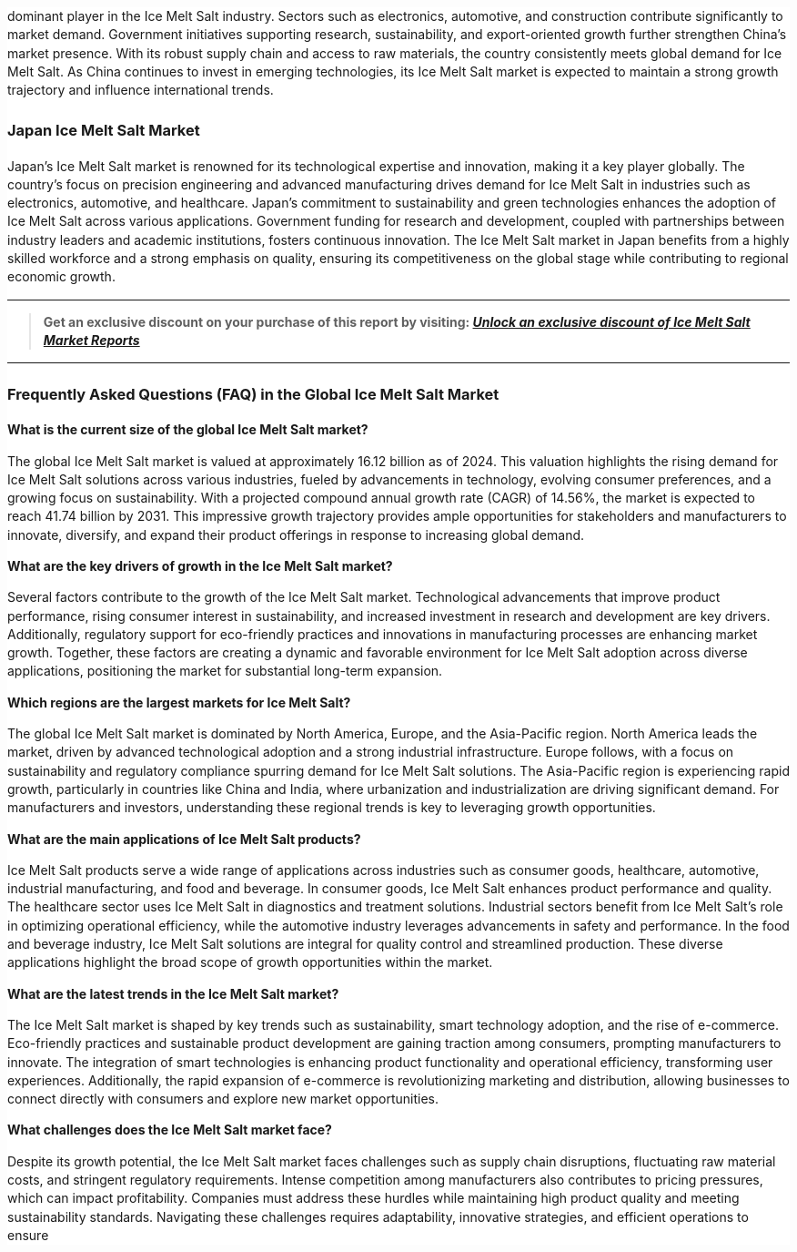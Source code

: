 dominant player in the Ice Melt Salt industry. Sectors such as electronics, automotive, and construction contribute significantly to market demand. Government initiatives supporting research, sustainability, and export-oriented growth further strengthen China&rsquo;s market presence. With its robust supply chain and access to raw materials, the country consistently meets global demand for Ice Melt Salt. As China continues to invest in emerging technologies, its Ice Melt Salt market is expected to maintain a strong growth trajectory and influence international trends.</p><h3>Japan Ice Melt Salt Market</h3><p>Japan&rsquo;s Ice Melt Salt market is renowned for its technological expertise and innovation, making it a key player globally. The country&rsquo;s focus on precision engineering and advanced manufacturing drives demand for Ice Melt Salt in industries such as electronics, automotive, and healthcare. Japan&rsquo;s commitment to sustainability and green technologies enhances the adoption of Ice Melt Salt across various applications. Government funding for research and development, coupled with partnerships between industry leaders and academic institutions, fosters continuous innovation. The Ice Melt Salt market in Japan benefits from a highly skilled workforce and a strong emphasis on quality, ensuring its competitiveness on the global stage while contributing to regional economic growth.</p><hr /><blockquote><p><strong>Get an exclusive discount on your purchase of this report by visiting: <em><a href="://marketresearchpulse.com/ask-for-discount/32023?utm_source=Github&amp;utm_medium=021">Unlock an exclusive discount of Ice Melt Salt Market Reports</a></em>&nbsp;</strong></p></blockquote><hr /><h3>Frequently Asked Questions (FAQ) in the Global Ice Melt Salt Market</h3><p><strong>What is the current size of the global Ice Melt Salt market?</strong></p><p>The global Ice Melt Salt market is valued at approximately 16.12 billion as of 2024. This valuation highlights the rising demand for Ice Melt Salt solutions across various industries, fueled by advancements in technology, evolving consumer preferences, and a growing focus on sustainability. With a projected compound annual growth rate (CAGR) of 14.56%, the market is expected to reach 41.74 billion by 2031. This impressive growth trajectory provides ample opportunities for stakeholders and manufacturers to innovate, diversify, and expand their product offerings in response to increasing global demand.</p><p><strong>What are the key drivers of growth in the Ice Melt Salt market?</strong></p><p>Several factors contribute to the growth of the Ice Melt Salt market. Technological advancements that improve product performance, rising consumer interest in sustainability, and increased investment in research and development are key drivers. Additionally, regulatory support for eco-friendly practices and innovations in manufacturing processes are enhancing market growth. Together, these factors are creating a dynamic and favorable environment for Ice Melt Salt adoption across diverse applications, positioning the market for substantial long-term expansion.</p><p><strong>Which regions are the largest markets for Ice Melt Salt?</strong></p><p>The global Ice Melt Salt market is dominated by North America, Europe, and the Asia-Pacific region. North America leads the market, driven by advanced technological adoption and a strong industrial infrastructure. Europe follows, with a focus on sustainability and regulatory compliance spurring demand for Ice Melt Salt solutions. The Asia-Pacific region is experiencing rapid growth, particularly in countries like China and India, where urbanization and industrialization are driving significant demand. For manufacturers and investors, understanding these regional trends is key to leveraging growth opportunities.</p><p><strong>What are the main applications of Ice Melt Salt products?</strong></p><p>Ice Melt Salt products serve a wide range of applications across industries such as consumer goods, healthcare, automotive, industrial manufacturing, and food and beverage. In consumer goods, Ice Melt Salt enhances product performance and quality. The healthcare sector uses Ice Melt Salt in diagnostics and treatment solutions. Industrial sectors benefit from Ice Melt Salt&rsquo;s role in optimizing operational efficiency, while the automotive industry leverages advancements in safety and performance. In the food and beverage industry, Ice Melt Salt solutions are integral for quality control and streamlined production. These diverse applications highlight the broad scope of growth opportunities within the market.</p><p><strong>What are the latest trends in the Ice Melt Salt market?</strong></p><p>The Ice Melt Salt market is shaped by key trends such as sustainability, smart technology adoption, and the rise of e-commerce. Eco-friendly practices and sustainable product development are gaining traction among consumers, prompting manufacturers to innovate. The integration of smart technologies is enhancing product functionality and operational efficiency, transforming user experiences. Additionally, the rapid expansion of e-commerce is revolutionizing marketing and distribution, allowing businesses to connect directly with consumers and explore new market opportunities.</p><p><strong>What challenges does the Ice Melt Salt market face?</strong></p><p>Despite its growth potential, the Ice Melt Salt market faces challenges such as supply chain disruptions, fluctuating raw material costs, and stringent regulatory requirements. Intense competition among manufacturers also contributes to pricing pressures, which can impact profitability. Companies must address these hurdles while maintaining high product quality and meeting sustainability standards. Navigating these challenges requires adaptability, innovative strategies, and efficient operations to ensure